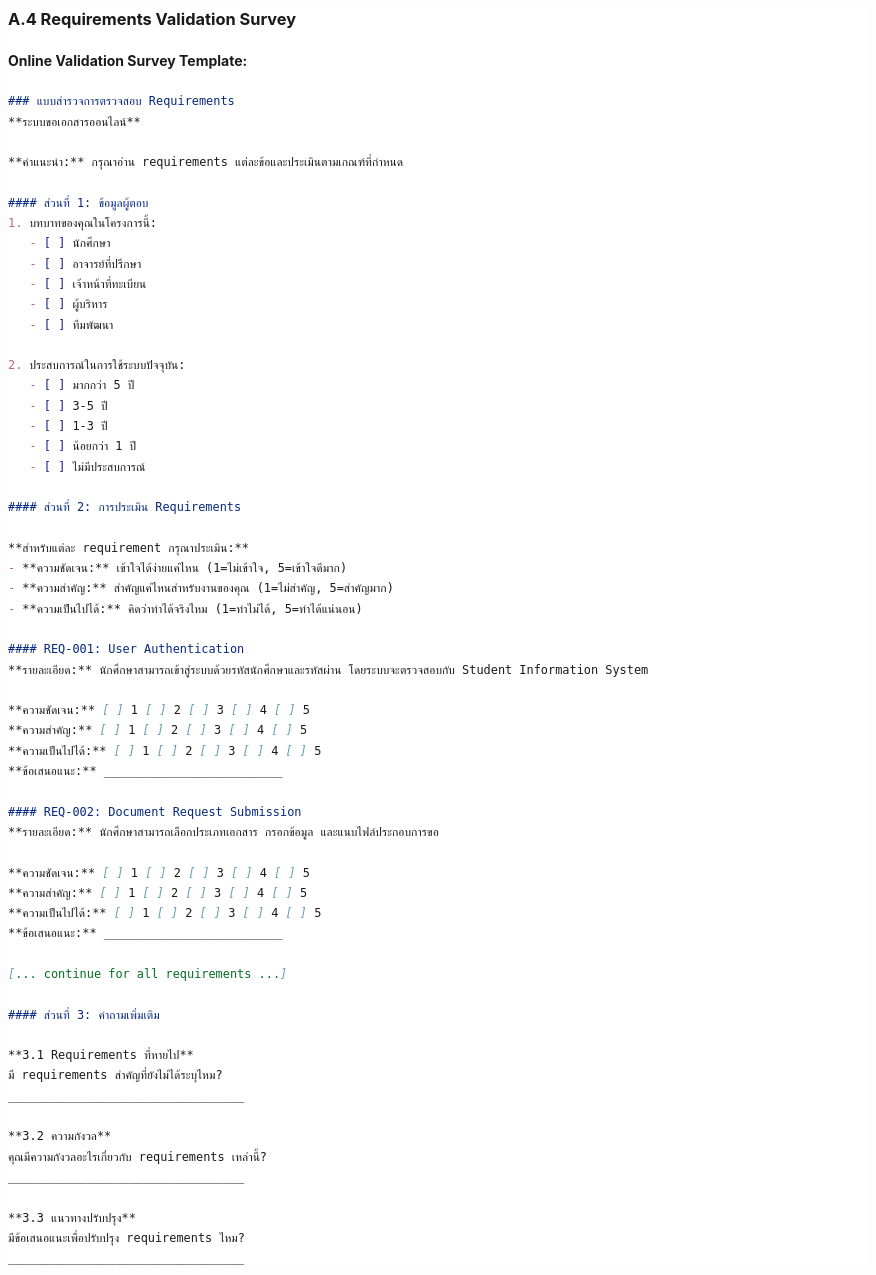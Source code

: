 ### A.4 Requirements Validation Survey

#### Online Validation Survey Template:
```markdown
### แบบสำรวจการตรวจสอบ Requirements
**ระบบขอเอกสารออนไลน์**

**คำแนะนำ:** กรุณาอ่าน requirements แต่ละข้อและประเมินตามเกณฑ์ที่กำหนด

#### ส่วนที่ 1: ข้อมูลผู้ตอบ
1. บทบาทของคุณในโครงการนี้:
   - [ ] นักศึกษา
   - [ ] อาจารย์ที่ปรึกษา  
   - [ ] เจ้าหน้าที่ทะเบียน
   - [ ] ผู้บริหาร
   - [ ] ทีมพัฒนา

2. ประสบการณ์ในการใช้ระบบปัจจุบัน:
   - [ ] มากกว่า 5 ปี
   - [ ] 3-5 ปี
   - [ ] 1-3 ปี  
   - [ ] น้อยกว่า 1 ปี
   - [ ] ไม่มีประสบการณ์

#### ส่วนที่ 2: การประเมิน Requirements

**สำหรับแต่ละ requirement กรุณาประเมิน:**
- **ความชัดเจน:** เข้าใจได้ง่ายแค่ไหน (1=ไม่เข้าใจ, 5=เข้าใจดีมาก)
- **ความสำคัญ:** สำคัญแค่ไหนสำหรับงานของคุณ (1=ไม่สำคัญ, 5=สำคัญมาก)  
- **ความเป็นไปได้:** คิดว่าทำได้จริงไหม (1=ทำไม่ได้, 5=ทำได้แน่นอน)

#### REQ-001: User Authentication
**รายละเอียด:** นักศึกษาสามารถเข้าสู่ระบบด้วยรหัสนักศึกษาและรหัสผ่าน โดยระบบจะตรวจสอบกับ Student Information System

**ความชัดเจน:** [ ] 1 [ ] 2 [ ] 3 [ ] 4 [ ] 5
**ความสำคัญ:** [ ] 1 [ ] 2 [ ] 3 [ ] 4 [ ] 5  
**ความเป็นไปได้:** [ ] 1 [ ] 2 [ ] 3 [ ] 4 [ ] 5
**ข้อเสนอแนะ:** _________________________

#### REQ-002: Document Request Submission
**รายละเอียด:** นักศึกษาสามารถเลือกประเภทเอกสาร กรอกข้อมูล และแนบไฟล์ประกอบการขอ

**ความชัดเจน:** [ ] 1 [ ] 2 [ ] 3 [ ] 4 [ ] 5
**ความสำคัญ:** [ ] 1 [ ] 2 [ ] 3 [ ] 4 [ ] 5
**ความเป็นไปได้:** [ ] 1 [ ] 2 [ ] 3 [ ] 4 [ ] 5  
**ข้อเสนอแนะ:** _________________________

[... continue for all requirements ...]

#### ส่วนที่ 3: คำถามเพิ่มเติม

**3.1 Requirements ที่หายไป**
มี requirements สำคัญที่ยังไม่ได้ระบุไหม?
_________________________________

**3.2 ความกังวล**  
คุณมีความกังวลอะไรเกี่ยวกับ requirements เหล่านี้?
_________________________________

**3.3 แนวทางปรับปรุง**
มีข้อเสนอแนะเพื่อปรับปรุง requirements ไหม?
_________________________________
```